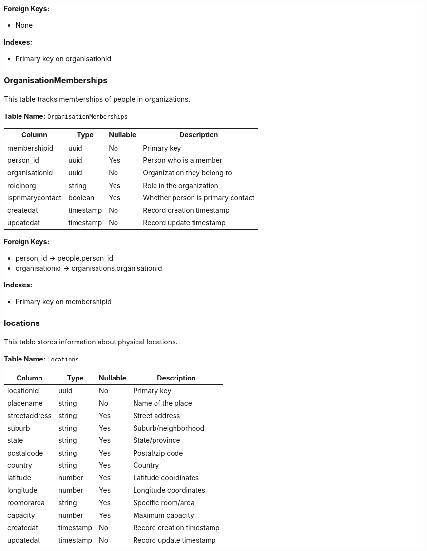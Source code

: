 **Foreign Keys:**
- None

**Indexes:**
- Primary key on organisationid

### OrganisationMemberships

This table tracks memberships of people in organizations.

**Table Name:** `OrganisationMemberships`

| Column | Type | Nullable | Description |
|--------|------|----------|-------------|
| membershipid | uuid | No | Primary key |
| person_id | uuid | Yes | Person who is a member |
| organisationid | uuid | No | Organization they belong to |
| roleinorg | string | Yes | Role in the organization |
| isprimarycontact | boolean | Yes | Whether person is primary contact |
| createdat | timestamp | No | Record creation timestamp |
| updatedat | timestamp | No | Record update timestamp |

**Foreign Keys:**
- person_id → people.person_id
- organisationid → organisations.organisationid

**Indexes:**
- Primary key on membershipid

### locations

This table stores information about physical locations.

**Table Name:** `locations`

| Column | Type | Nullable | Description |
|--------|------|----------|-------------|
| locationid | uuid | No | Primary key |
| placename | string | No | Name of the place |
| streetaddress | string | Yes | Street address |
| suburb | string | Yes | Suburb/neighborhood |
| state | string | Yes | State/province |
| postalcode | string | Yes | Postal/zip code |
| country | string | Yes | Country |
| latitude | number | Yes | Latitude coordinates |
| longitude | number | Yes | Longitude coordinates |
| roomorarea | string | Yes | Specific room/area |
| capacity | number | Yes | Maximum capacity |
| createdat | timestamp | No | Record creation timestamp |
| updatedat | timestamp | No | Record update timestamp |

